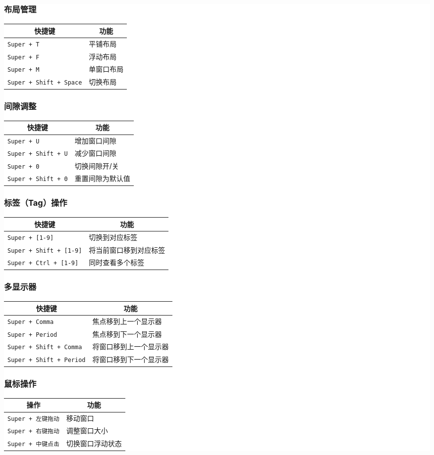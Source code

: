 ### 布局管理

| 快捷键 | 功能 |
|--------|------|
| `Super + T` | 平铺布局 |
| `Super + F` | 浮动布局 |
| `Super + M` | 单窗口布局 |
| `Super + Shift + Space` | 切换布局 |

### 间隙调整

| 快捷键 | 功能 |
|--------|------|
| `Super + U` | 增加窗口间隙 |
| `Super + Shift + U` | 减少窗口间隙 |
| `Super + 0` | 切换间隙开/关 |
| `Super + Shift + 0` | 重置间隙为默认值 |

### 标签（Tag）操作

| 快捷键 | 功能 |
|--------|------|
| `Super + [1-9]` | 切换到对应标签 |
| `Super + Shift + [1-9]` | 将当前窗口移到对应标签 |
| `Super + Ctrl + [1-9]` | 同时查看多个标签 |

### 多显示器

| 快捷键 | 功能 |
|--------|------|
| `Super + Comma` | 焦点移到上一个显示器 |
| `Super + Period` | 焦点移到下一个显示器 |
| `Super + Shift + Comma` | 将窗口移到上一个显示器 |
| `Super + Shift + Period` | 将窗口移到下一个显示器 |

### 鼠标操作

| 操作 | 功能 |
|------|------|
| `Super + 左键拖动` | 移动窗口 |
| `Super + 右键拖动` | 调整窗口大小 |
| `Super + 中键点击` | 切换窗口浮动状态 |

